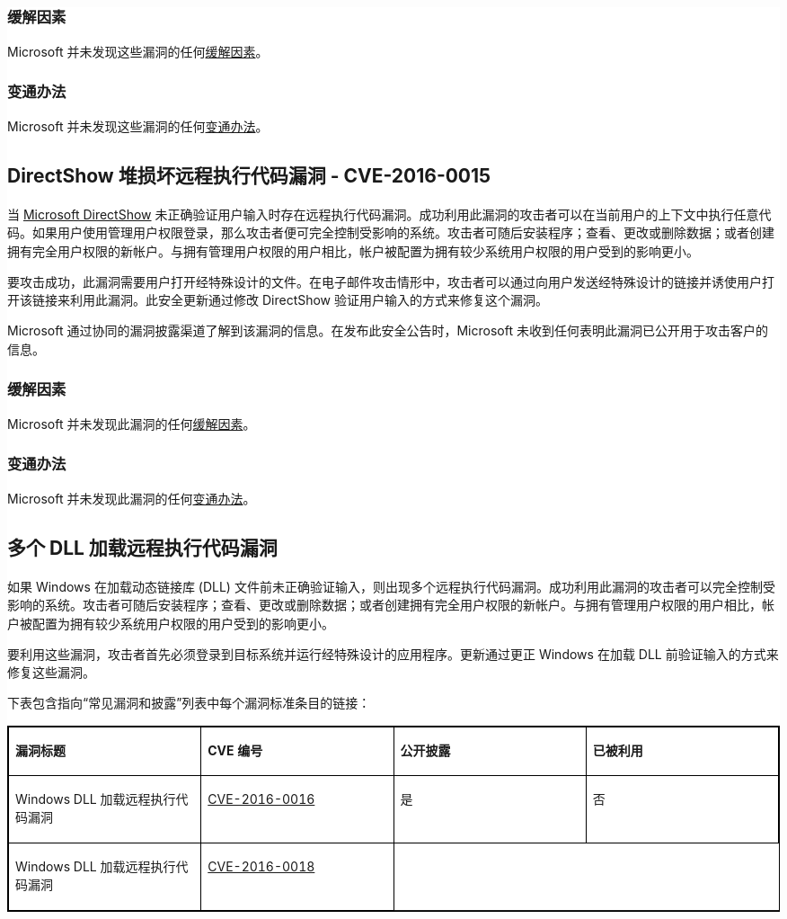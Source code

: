 </tr>  
</tbody>  
</table>
  
### 缓解因素
  
Microsoft 并未发现这些漏洞的任何[缓解因素](https://technet.microsoft.com/zh-cn/library/security/dn848375.aspx)。
  
### 变通办法
  
Microsoft 并未发现这些漏洞的任何[变通办法](https://technet.microsoft.com/zh-cn/library/security/dn848375.aspx)。
  
DirectShow 堆损坏远程执行代码漏洞 - CVE-2016-0015  
-------------------------------------------------
  
当 [Microsoft DirectShow](https://technet.microsoft.com/zh-cn/library/security/dn848375.aspx) 未正确验证用户输入时存在远程执行代码漏洞。成功利用此漏洞的攻击者可以在当前用户的上下文中执行任意代码。如果用户使用管理用户权限登录，那么攻击者便可完全控制受影响的系统。攻击者可随后安装程序；查看、更改或删除数据；或者创建拥有完全用户权限的新帐户。与拥有管理用户权限的用户相比，帐户被配置为拥有较少系统用户权限的用户受到的影响更小。
  
要攻击成功，此漏洞需要用户打开经特殊设计的文件。在电子邮件攻击情形中，攻击者可以通过向用户发送经特殊设计的链接并诱使用户打开该链接来利用此漏洞。此安全更新通过修改 DirectShow 验证用户输入的方式来修复这个漏洞。
  
Microsoft 通过协同的漏洞披露渠道了解到该漏洞的信息。在发布此安全公告时，Microsoft 未收到任何表明此漏洞已公开用于攻击客户的信息。
  
### 缓解因素
  
Microsoft 并未发现此漏洞的任何[缓解因素](https://technet.microsoft.com/zh-cn/library/security/dn848375.aspx)。
  
### 变通办法
  
Microsoft 并未发现此漏洞的任何[变通办法](https://technet.microsoft.com/zh-cn/library/security/dn848375.aspx)。
  
多个 DLL 加载远程执行代码漏洞  
-----------------------------
  
如果 Windows 在加载动态链接库 (DLL) 文件前未正确验证输入，则出现多个远程执行代码漏洞。成功利用此漏洞的攻击者可以完全控制受影响的系统。攻击者可随后安装程序；查看、更改或删除数据；或者创建拥有完全用户权限的新帐户。与拥有管理用户权限的用户相比，帐户被配置为拥有较少系统用户权限的用户受到的影响更小。
  
要利用这些漏洞，攻击者首先必须登录到目标系统并运行经特殊设计的应用程序。更新通过更正 Windows 在加载 DLL 前验证输入的方式来修复这些漏洞。
  
下表包含指向“常见漏洞和披露”列表中每个漏洞标准条目的链接：

<p> </p>
<table style="border:1px solid black;">  
<colgroup>  
<col width="25%" />  
<col width="25%" />  
<col width="25%" />  
<col width="25%" />  
</colgroup>  
<tbody>  
<tr class="odd">
<td style="border:1px solid black;"><p><strong>漏洞标题</strong></p></td>
<td style="border:1px solid black;"><p><strong>CVE 编号</strong></p></td>
<td style="border:1px solid black;"><p><strong>公开披露</strong></p></td>
<td style="border:1px solid black;"><p><strong>已被利用</strong></p></td>
</tr>  
<tr class="even">
<td style="border:1px solid black;"><p>Windows DLL 加载远程执行代码漏洞</p></td>
<td style="border:1px solid black;"><p><a href="http://www.cve.mitre.org/cgi-bin/cvename.cgi?name=cve-2016-0016">CVE-2016-0016</a></p></td>
<td style="border:1px solid black;"><p>是</p></td>
<td style="border:1px solid black;"><p>否</p></td>
</tr>  
<tr class="odd">
<td style="border:1px solid black;"><p>Windows DLL 加载远程执行代码漏洞</p></td>
<td style="border:1px solid black;"><p><a href="http://www.cve.mitre.org/cgi-bin/cvename.cgi?name=cve-2016-0018">CVE-2016-0018</a></p></td>
